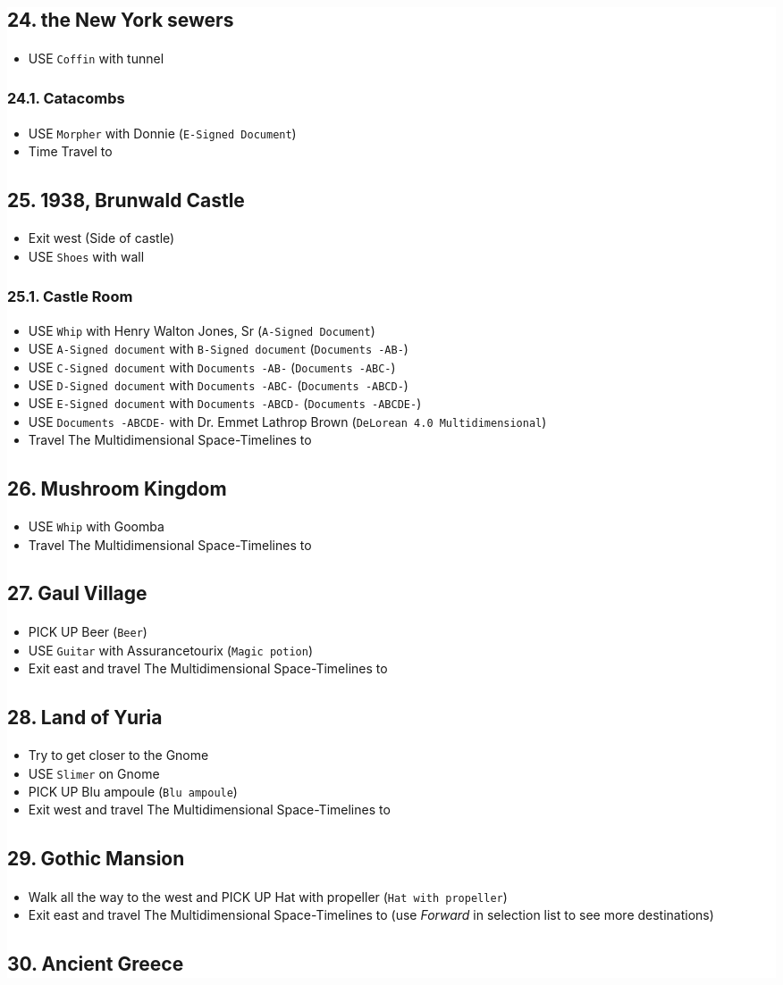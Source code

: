 ## 24. the New York sewers

- USE `Coffin` with tunnel

### 24.1. Catacombs

- USE `Morpher` with Donnie (`E-Signed Document`)
- Time Travel to

## 25. 1938, Brunwald Castle

- Exit west (Side of castle)
- USE `Shoes` with wall

### 25.1. Castle Room

- USE `Whip` with Henry Walton Jones, Sr (`A-Signed Document`)
- USE `A-Signed document` with `B-Signed document` (`Documents -AB-`)
- USE `C-Signed document` with `Documents -AB-` (`Documents -ABC-`)
- USE `D-Signed document` with `Documents -ABC-` (`Documents -ABCD-`)
- USE `E-Signed document` with `Documents -ABCD-` (`Documents -ABCDE-`)
- USE `Documents -ABCDE-` with Dr. Emmet Lathrop Brown (`DeLorean 4.0 Multidimensional`)
- Travel The Multidimensional Space-Timelines to

## 26. Mushroom Kingdom

- USE `Whip` with Goomba
- Travel The Multidimensional Space-Timelines to

## 27. Gaul Village

- PICK UP Beer (`Beer`)
- USE `Guitar` with Assurancetourix (`Magic potion`)
- Exit east and travel The Multidimensional Space-Timelines to

## 28. Land of Yuria

- Try to get closer to the Gnome
- USE `Slimer` on Gnome
- PICK UP Blu ampoule (`Blu ampoule`)
- Exit west and travel The Multidimensional Space-Timelines to

## 29. Gothic Mansion

- Walk all the way to the west and PICK UP Hat with propeller (`Hat with propeller`)
- Exit east and travel The Multidimensional Space-Timelines to (use *Forward* in selection list to see more destinations)

## 30. Ancient Greece
